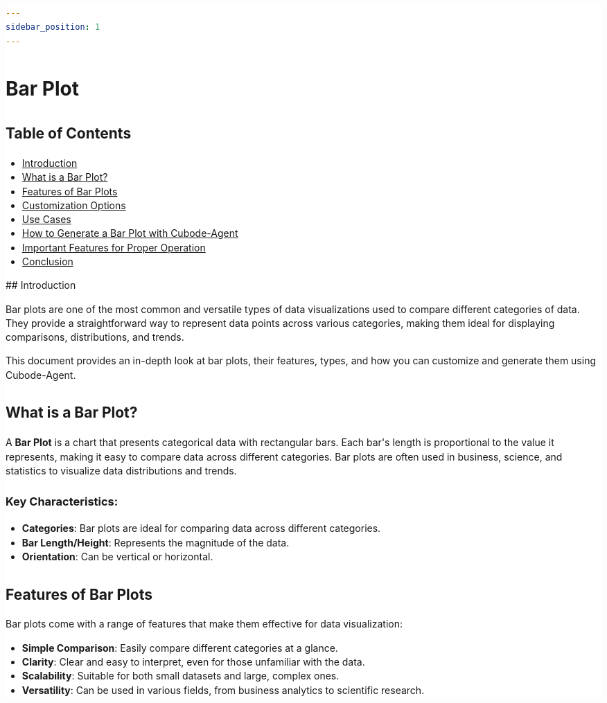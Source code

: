 ```yaml
---
sidebar_position: 1
---
```



# Bar Plot 

## Table of Contents
- [Introduction](#introduction)
- [What is a Bar Plot?](#what-is-a-bar-plot)
- [Features of Bar Plots](#features-of-bar-plots)
- [Customization Options](#customization-options)
- [Use Cases](#use-cases)
- [How to Generate a Bar Plot with Cubode-Agent](#how-to-generate-a-bar-plot-with-cubode-agent)
- [Important Features for Proper Operation](#important-features-for-proper-operation)
- [Conclusion](#conclusion)

<iframe src="https://graph.cubode.com/charts/FgbBJVVF/" width="800" height="600"></iframe>
## Introduction

Bar plots are one of the most common and versatile types of data visualizations used to compare different categories of data. They provide a straightforward way to represent data points across various categories, making them ideal for displaying comparisons, distributions, and trends.

This document provides an in-depth look at bar plots, their features, types, and how you can customize and generate them using Cubode-Agent.

## What is a Bar Plot?

A **Bar Plot** is a chart that presents categorical data with rectangular bars. Each bar's length is proportional to the value it represents, making it easy to compare data across different categories. Bar plots are often used in business, science, and statistics to visualize data distributions and trends.

### Key Characteristics:
- **Categories**: Bar plots are ideal for comparing data across different categories.
- **Bar Length/Height**: Represents the magnitude of the data.
- **Orientation**: Can be vertical or horizontal.

## Features of Bar Plots

Bar plots come with a range of features that make them effective for data visualization:

- **Simple Comparison**: Easily compare different categories at a glance.
- **Clarity**: Clear and easy to interpret, even for those unfamiliar with the data.
- **Scalability**: Suitable for both small datasets and large, complex ones.
- **Versatility**: Can be used in various fields, from business analytics to scientific research.
